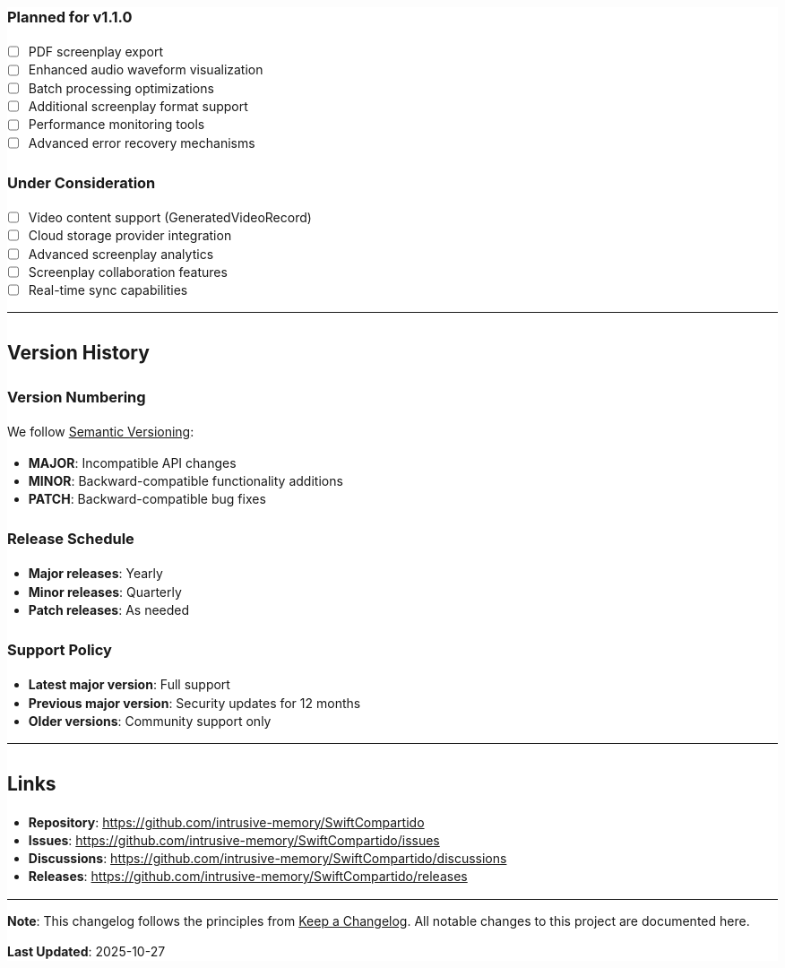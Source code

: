 ### Planned for v1.1.0
- [ ] PDF screenplay export
- [ ] Enhanced audio waveform visualization
- [ ] Batch processing optimizations
- [ ] Additional screenplay format support
- [ ] Performance monitoring tools
- [ ] Advanced error recovery mechanisms

### Under Consideration
- [ ] Video content support (GeneratedVideoRecord)
- [ ] Cloud storage provider integration
- [ ] Advanced screenplay analytics
- [ ] Screenplay collaboration features
- [ ] Real-time sync capabilities

---

## Version History

### Version Numbering

We follow [Semantic Versioning](https://semver.org/):
- **MAJOR**: Incompatible API changes
- **MINOR**: Backward-compatible functionality additions
- **PATCH**: Backward-compatible bug fixes

### Release Schedule

- **Major releases**: Yearly
- **Minor releases**: Quarterly
- **Patch releases**: As needed

### Support Policy

- **Latest major version**: Full support
- **Previous major version**: Security updates for 12 months
- **Older versions**: Community support only

---

## Links

- **Repository**: https://github.com/intrusive-memory/SwiftCompartido
- **Issues**: https://github.com/intrusive-memory/SwiftCompartido/issues
- **Discussions**: https://github.com/intrusive-memory/SwiftCompartido/discussions
- **Releases**: https://github.com/intrusive-memory/SwiftCompartido/releases

---

**Note**: This changelog follows the principles from [Keep a Changelog](https://keepachangelog.com/en/1.0.0/). All notable changes to this project are documented here.

**Last Updated**: 2025-10-27

